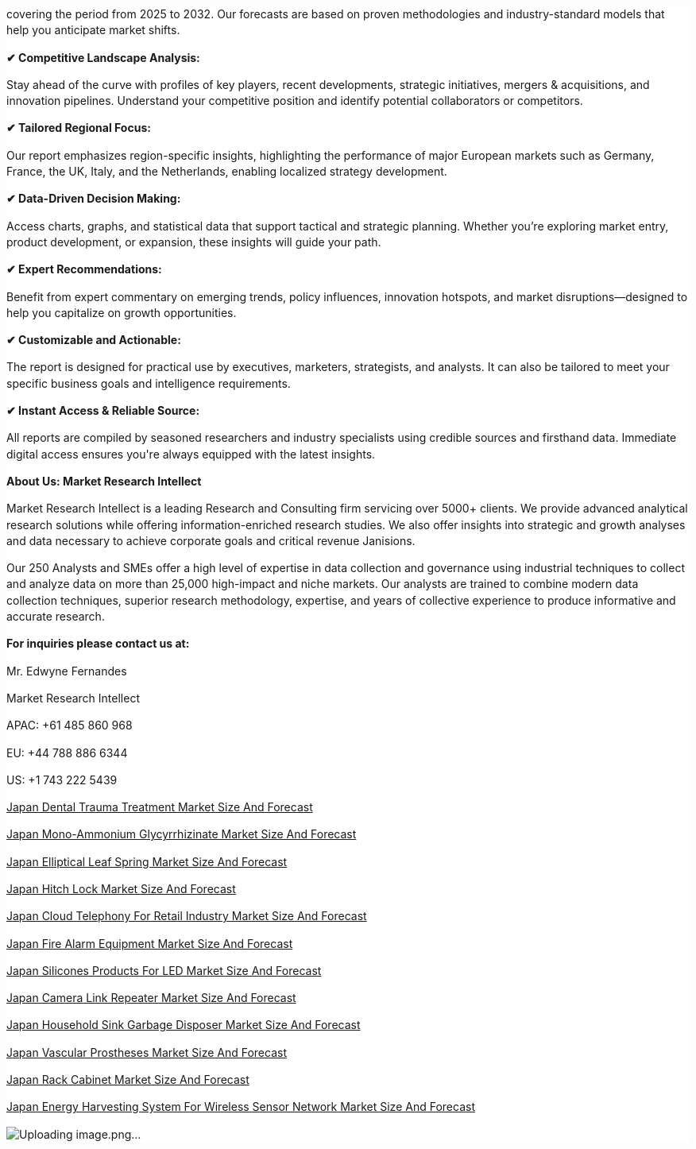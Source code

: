 covering the period from 2025 to 2032. Our forecasts are based on proven methodologies and industry-standard models that help you anticipate market shifts.</p><p><strong>✔ Competitive Landscape Analysis:</strong></p><p>Stay ahead of the curve with profiles of key players, recent developments, strategic initiatives, mergers &amp; acquisitions, and innovation pipelines. Understand your competitive position and identify potential collaborators or competitors.</p><p><strong>✔ Tailored Regional Focus:</strong></p><p>Our report emphasizes region-specific insights, highlighting the performance of major European markets such as Germany, France, the UK, Italy, and the Netherlands, enabling localized strategy development.</p><p><strong>✔ Data-Driven Decision Making:</strong></p><p>Access charts, graphs, and statistical data that support tactical and strategic planning. Whether you&rsquo;re exploring market entry, product development, or expansion, these insights will guide your path.</p><p><strong>✔ Expert Recommendations:</strong></p><p>Benefit from expert commentary on emerging trends, policy influences, innovation hotspots, and market disruptions&mdash;designed to help you capitalize on growth opportunities.</p><p><strong>✔ Customizable and Actionable:</strong></p><p>The report is designed for practical use by executives, marketers, strategists, and analysts. It can also be tailored to meet your specific business goals and intelligence requirements.</p><p><strong>✔ Instant Access &amp; Reliable Source:</strong></p><p>All reports are compiled by seasoned researchers and industry specialists using credible sources and firsthand data. Immediate digital access ensures you're always equipped with the latest insights.</p><p><strong><span class="font-[700]">About Us: Market Research Intellect</span></strong></p><p><span class="">Market Research Intellect is a leading Research and Consulting firm servicing over 5000+ clients. We provide advanced analytical research solutions while offering information-enriched research studies.&nbsp;</span>We also offer insights into strategic and growth analyses and data necessary to achieve corporate goals and critical revenue Janisions.</p><p><span class="">Our 250 Analysts and SMEs offer a high level of expertise in data collection and governance using industrial techniques to collect and analyze data on more than 25,000 high-impact and niche markets. Our analysts are trained to combine modern data collection techniques, superior research methodology, expertise, and years of collective experience to produce informative and accurate research.</span></p><p><strong>For inquiries please contact us at:</strong></p><p>Mr. Edwyne Fernandes</p><p>Market Research Intellect</p><p>APAC: +61 485 860 968</p><p>EU: +44 788 886 6344</p><p>US: +1 743 222 5439</p><p><a href="https://github.com/Ankit19021994/Advisorr-SP/blob/main/Dental-Trauma-Treatment-Market/Dental-Trauma-Treatment-Market.md">Japan Dental Trauma Treatment Market Size And Forecast</a></p><p><a href="https://github.com/Ankit19021994/Advisorr-SP/blob/main/Mono-Ammonium-Glycyrrhizinate-Market/Mono-Ammonium-Glycyrrhizinate-Market.md">Japan Mono-Ammonium Glycyrrhizinate Market Size And Forecast</a></p><p><a href="https://github.com/Ankit19021994/Advisorr-SP/blob/main/Elliptical-Leaf-Spring-Market/Elliptical-Leaf-Spring-Market.md">Japan Elliptical Leaf Spring Market Size And Forecast</a></p><p><a href="https://github.com/Ankit19021994/Advisorr-SP/blob/main/Hitch-Lock-Market/Hitch-Lock-Market.md">Japan Hitch Lock Market Size And Forecast</a></p><p><a href="https://github.com/Ankit19021994/Advisorr-SP/blob/main/Cloud-Telephony-For-Retail-Industry-Market/Cloud-Telephony-For-Retail-Industry-Market.md">Japan Cloud Telephony For Retail Industry Market Size And Forecast</a></p><p><a href="https://github.com/Ankit19021994/Advisorr-SP/blob/main/Fire-Alarm-Equipment-Market/Fire-Alarm-Equipment-Market.md">Japan Fire Alarm Equipment Market Size And Forecast</a></p><p><a href="https://github.com/Ankit19021994/Advisorr-SP/blob/main/Silicones-Products-For-LED-Market/Silicones-Products-For-LED-Market.md">Japan Silicones Products For LED Market Size And Forecast</a></p><p><a href="https://github.com/Ankit19021994/Advisorr-SP/blob/main/Camera-Link-Repeater-Market/Camera-Link-Repeater-Market.md">Japan Camera Link Repeater Market Size And Forecast</a></p><p><a href="https://github.com/Ankit19021994/Advisorr-SP/blob/main/Household-Sink-Garbage-Disposer-Market/Household-Sink-Garbage-Disposer-Market.md">Japan Household Sink Garbage Disposer Market Size And Forecast</a></p><p><a href="https://github.com/Ankit19021994/Advisorr-SP/blob/main/Vascular-Prostheses-Market/Vascular-Prostheses-Market.md">Japan Vascular Prostheses Market Size And Forecast</a></p><p><a href="https://github.com/Ankit19021994/Advisorr-SP/blob/main/Rack-Cabinet-Market/Rack-Cabinet-Market.md">Japan Rack Cabinet Market Size And Forecast</a></p><p><a href="https://github.com/Ankit19021994/Advisorr-SP/blob/main/Energy-Harvesting-System-For-Wireless-Sensor-Network-Market/Energy-Harvesting-System-For-Wireless-Sensor-Network-Market.md">Japan Energy Harvesting System For Wireless Sensor Network Market Size And Forecast</a></p>
![Uploading image.png…]()
